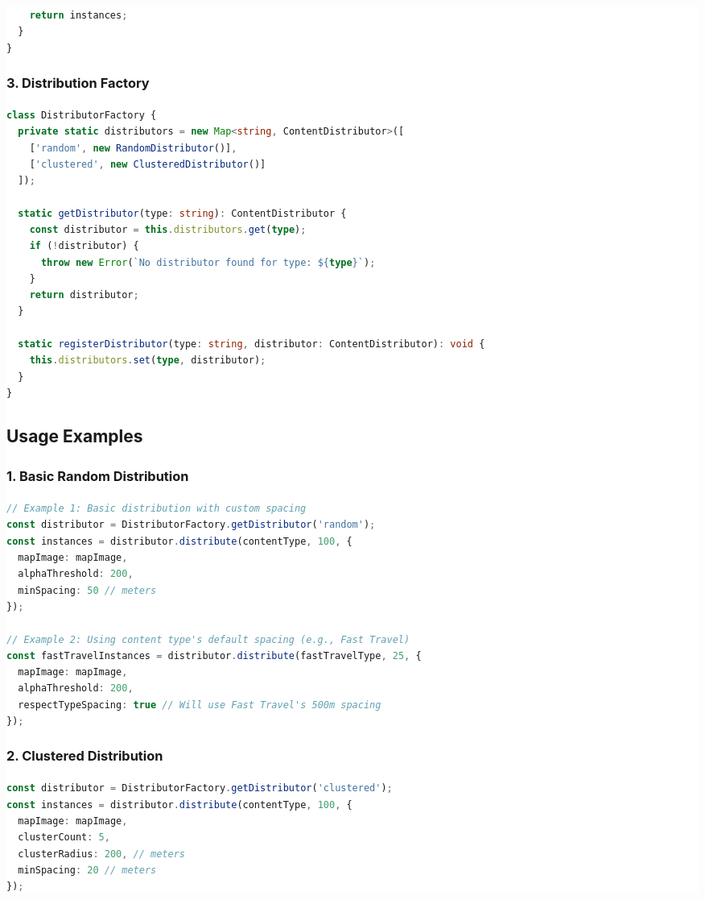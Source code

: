 ```typescript
    return instances;
  }
}
```

### 3. Distribution Factory
```typescript
class DistributorFactory {
  private static distributors = new Map<string, ContentDistributor>([
    ['random', new RandomDistributor()],
    ['clustered', new ClusteredDistributor()]
  ]);

  static getDistributor(type: string): ContentDistributor {
    const distributor = this.distributors.get(type);
    if (!distributor) {
      throw new Error(`No distributor found for type: ${type}`);
    }
    return distributor;
  }

  static registerDistributor(type: string, distributor: ContentDistributor): void {
    this.distributors.set(type, distributor);
  }
}
```

## Usage Examples

### 1. Basic Random Distribution
```typescript
// Example 1: Basic distribution with custom spacing
const distributor = DistributorFactory.getDistributor('random');
const instances = distributor.distribute(contentType, 100, {
  mapImage: mapImage,
  alphaThreshold: 200,
  minSpacing: 50 // meters
});

// Example 2: Using content type's default spacing (e.g., Fast Travel)
const fastTravelInstances = distributor.distribute(fastTravelType, 25, {
  mapImage: mapImage,
  alphaThreshold: 200,
  respectTypeSpacing: true // Will use Fast Travel's 500m spacing
});
```

### 2. Clustered Distribution
```typescript
const distributor = DistributorFactory.getDistributor('clustered');
const instances = distributor.distribute(contentType, 100, {
  mapImage: mapImage,
  clusterCount: 5,
  clusterRadius: 200, // meters
  minSpacing: 20 // meters
});
```

